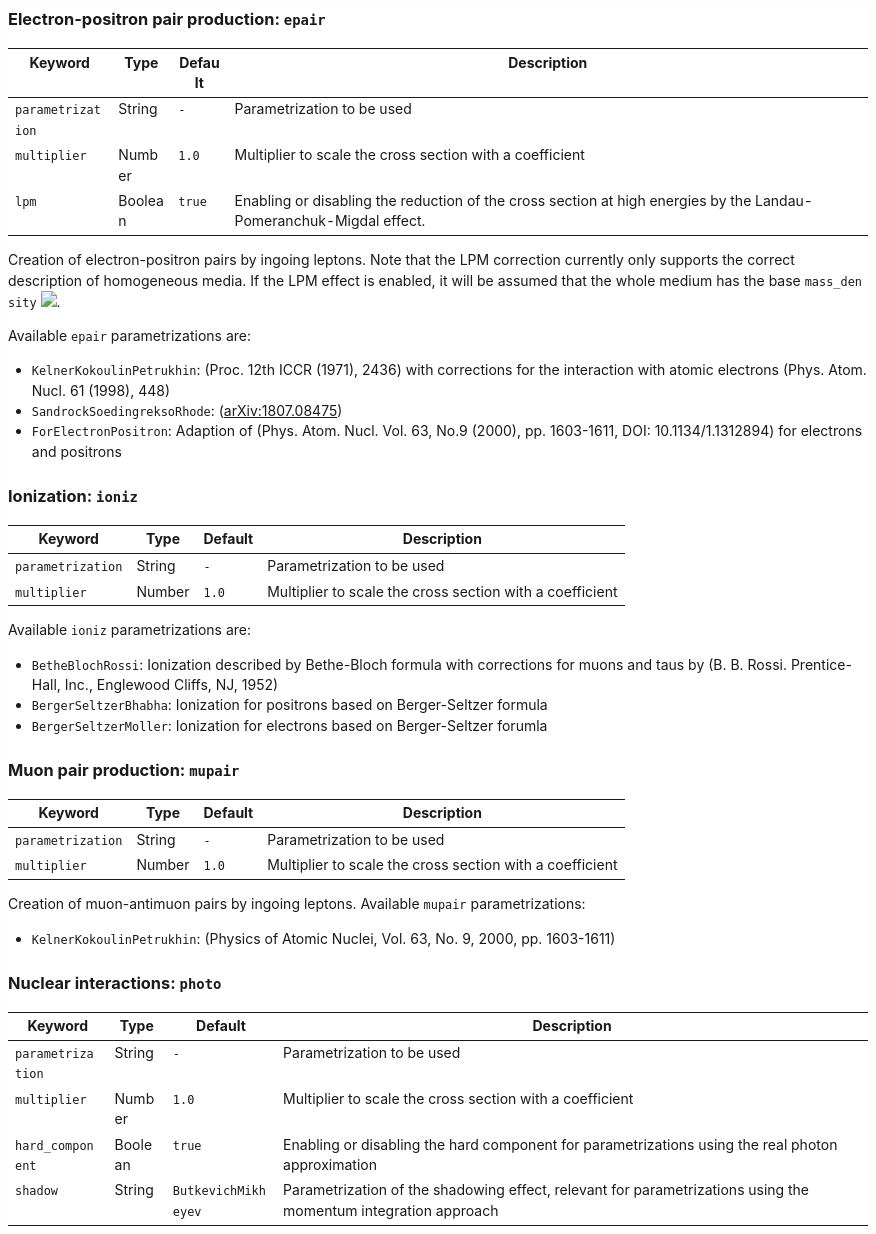 ### Electron-positron pair production: `epair`

| Keyword           |  Type   | Default | Description                |
| ----------------- | ------- | ------- | -------------------------- |
| `parametrization` | String  | `-`     | Parametrization to be used |
| `multiplier`      | Number  | `1.0`   | Multiplier to scale the cross section with a coefficient |
| `lpm`             | Boolean | `true`  | Enabling or disabling the reduction of the cross section at high energies by the Landau-Pomeranchuk-Migdal effect.  |

Creation of electron-positron pairs by ingoing leptons.
Note that the LPM correction currently only supports the correct description of homogeneous media.
If the LPM effect is enabled, it will be assumed that the whole medium has the base `mass_density` <img src="https://render.githubusercontent.com/render/math?math=\rho_0">.

Available `epair` parametrizations are:

* `KelnerKokoulinPetrukhin`: (Proc. 12th ICCR (1971), 2436) with corrections for the interaction with atomic electrons (Phys. Atom. Nucl. 61 (1998), 448)
* `SandrockSoedingreksoRhode`: ([arXiv:1807.08475](https://arxiv.org/abs/1807.08475))
* `ForElectronPositron`: Adaption of (Phys. Atom. Nucl. Vol. 63, No.9 (2000), pp. 1603-1611, DOI: 10.1134/1.1312894) for electrons and positrons

### Ionization: `ioniz`

| Keyword           |  Type   | Default | Description                |
| ----------------- | ------- | ------- | -------------------------- |
| `parametrization` | String  | `-`     | Parametrization to be used |
| `multiplier`      | Number  | `1.0`   | Multiplier to scale the cross section with a coefficient |

Available `ioniz` parametrizations are:

* `BetheBlochRossi`: Ionization described by Bethe-Bloch formula with corrections for muons and taus by (B. B. Rossi. Prentice-Hall, Inc., Englewood Cliffs, NJ, 1952)
* `BergerSeltzerBhabha`: Ionization for positrons based on Berger-Seltzer formula 
* `BergerSeltzerMoller`: Ionization for electrons based on Berger-Seltzer forumla

### Muon pair production: `mupair`

| Keyword           |  Type   | Default | Description                |
| ----------------- | ------- | ------- | -------------------------- |
| `parametrization` | String  | `-`     | Parametrization to be used |
| `multiplier`      | Number  | `1.0`   | Multiplier to scale the cross section with a coefficient |

Creation of muon-antimuon pairs by ingoing leptons. Available `mupair` parametrizations:

* `KelnerKokoulinPetrukhin`:  (Physics of Atomic Nuclei, Vol. 63, No. 9, 2000, pp. 1603-1611)

### Nuclear interactions: `photo`

| Keyword           |  Type   | Default              | Description                |
| ----------------- | ------- | -------------------- | -------------------------- |
| `parametrization` | String  | `-`                  | Parametrization to be used |
| `multiplier`      | Number  | `1.0`   | Multiplier to scale the cross section with a coefficient |
| `hard_component`  | Boolean | `true`               | Enabling or disabling the hard component for parametrizations using the real photon approximation |
| `shadow`          | String  | `ButkevichMikheyev`  | Parametrization of the shadowing effect, relevant for parametrizations using the momentum integration approach |
